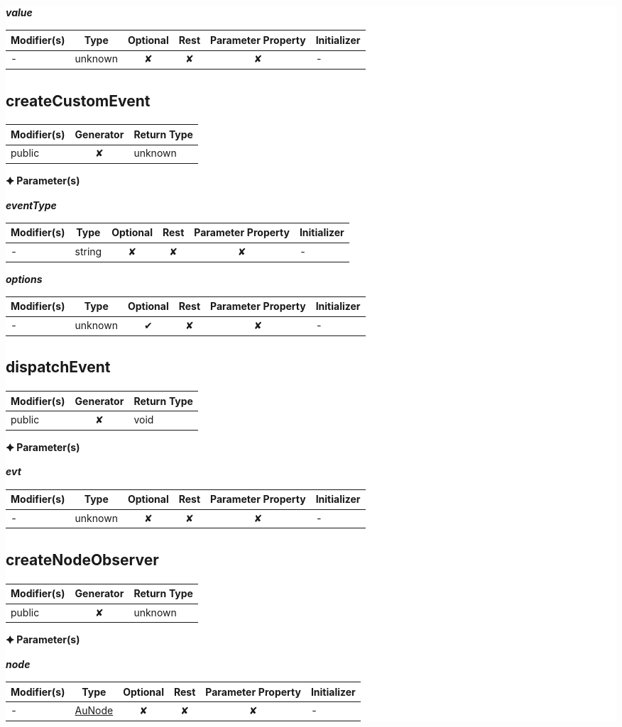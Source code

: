 _**value**_

| Modifier(s)                              | Type                        | Optional                           | Rest                          | Parameter Property                          | Initializer                       |
|------------------------------------------|-----------------------------|:----------------------------------:|:-----------------------------:|:-------------------------------------------:|-----------------------------------|
| - | unknown | ✘  | ✘ | ✘ | - |

## createCustomEvent

| Modifier(s)                              | Generator                          | Return Type                       |
|------------------------------------------|:----------------------------------:|-----------------------------------|
| public | ✘ | unknown |

**&#128966; Parameter(s)**

_**eventType**_

| Modifier(s)                              | Type                        | Optional                           | Rest                          | Parameter Property                          | Initializer                       |
|------------------------------------------|-----------------------------|:----------------------------------:|:-----------------------------:|:-------------------------------------------:|-----------------------------------|
| - | string | ✘  | ✘ | ✘ | - |

_**options**_

| Modifier(s)                              | Type                        | Optional                           | Rest                          | Parameter Property                          | Initializer                       |
|------------------------------------------|-----------------------------|:----------------------------------:|:-----------------------------:|:-------------------------------------------:|-----------------------------------|
| - | unknown | ✔  | ✘ | ✘ | - |

## dispatchEvent

| Modifier(s)                              | Generator                          | Return Type                       |
|------------------------------------------|:----------------------------------:|-----------------------------------|
| public | ✘ | void |

**&#128966; Parameter(s)**

_**evt**_

| Modifier(s)                              | Type                        | Optional                           | Rest                          | Parameter Property                          | Initializer                       |
|------------------------------------------|-----------------------------|:----------------------------------:|:-----------------------------:|:-------------------------------------------:|-----------------------------------|
| - | unknown | ✘  | ✘ | ✘ | - |

## createNodeObserver

| Modifier(s)                              | Generator                          | Return Type                       |
|------------------------------------------|:----------------------------------:|-----------------------------------|
| public | ✘ | unknown |

**&#128966; Parameter(s)**

_**node**_

| Modifier(s)                              | Type                        | Optional                           | Rest                          | Parameter Property                          | Initializer                       |
|------------------------------------------|-----------------------------|:----------------------------------:|:-----------------------------:|:-------------------------------------------:|-----------------------------------|
| - | [AuNode](https://hamedfathi.gitbook.io/aurelia-2-doc-api/testing/class/au-dom/aunode) | ✘  | ✘ | ✘ | - |
